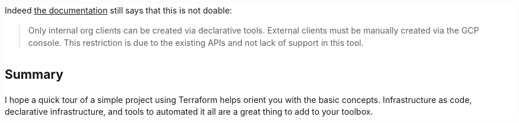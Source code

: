 Indeed [the documentation](https://registry.terraform.io/providers/hashicorp/google/latest/docs/resources/iap_client) still says that this is not doable:

> Only internal org clients can be created via declarative tools. External clients must be manually created via the GCP console. This restriction is due to the existing APIs and not lack of support in this tool.

## Summary

I hope a quick tour of a simple project using Terraform helps orient you with the basic concepts.
Infrastructure as code, declarative infrastructure, and tools to automated it all are a great thing to add to your toolbox.
